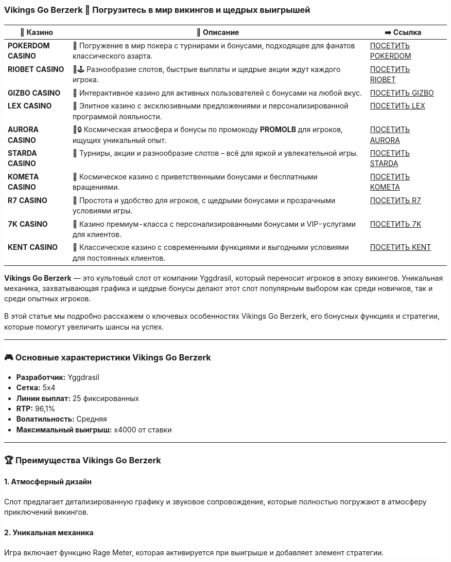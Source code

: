 ### Vikings Go Berzerk 🎰 Погрузитесь в мир викингов и щедрых выигрышей
| 🎰 Казино           | 📜 Описание                                                                                       | ➡️ Ссылка                                                                                          |   |
| ------------------- | ------------------------------------------------------------------------------------------------- | -------------------------------------------------------------------------------------------------- | - |
| **POKERDOM CASINO** | 🎲 Погружение в мир покера с турнирами и бонусами, подходящее для фанатов классического азарта.   | [ПОСЕТИТЬ POKERDOM](https://brandplay.link/FwVc4f)                                                 |   |
| **RIOBET CASINO**   | 🌟🕹️ Разнообразие слотов, быстрые выплаты и щедрые акции ждут каждого игрока.                    | [ПОСЕТИТЬ RIOBET](https://brandplay.link/TnjsxFvH)                                                 |   |
| **GIZBO CASINO**    | 🚀 Интерактивное казино для активных пользователей с бонусами на любой вкус.                      | [ПОСЕТИТЬ GIZBO](https://brandplay.link/rvzLrVLp)                                                  |   |
| **LEX CASINO**      | 🎰 Элитное казино с эксклюзивными предложениями и персонализированной программой лояльности.      | [ПОСЕТИТЬ LEX](https://brandplay.link/VMqNXPFs)                                                    |   |
| **AURORA CASINO**   | 🌌🔒 Космическая атмосфера и бонусы по промокоду **PROMOLB** для игроков, ищущих уникальный опыт. | [ПОСЕТИТЬ AURORA](https://10trafic-stat2.com/click/668546556bcc6313411604bc/6766/13031/subaccount) |   |
| **STARDA CASINO**   | 🌠 Турниры, акции и разнообразие слотов – всё для яркой и увлекательной игры.                     | [ПОСЕТИТЬ STARDA](https://brandplay.link/HDcDrxLk)                                                 |   |
| **KOMETA CASINO**   | 💫 Космическое казино с приветственными бонусами и бесплатными вращениями.                        | [ПОСЕТИТЬ KOMETA](https://brandplay.link/jHzFFYGv)                                                 |   |
| **R7 CASINO**       | 🎯 Простота и удобство для игроков, с щедрыми бонусами и прозрачными условиями игры.              | [ПОСЕТИТЬ R7](https://brandplay.link/dByFXP7h)                                                     |   |
| **7K CASINO**       | 💎 Казино премиум-класса с персонализированными бонусами и VIP-услугами для клиентов.             | [ПОСЕТИТЬ 7K](https://brandplay.link/dd46bNgD)                                                     |   |
| **KENT CASINO**     | 🎲 Классическое казино с современными функциями и выгодными условиями для постоянных клиентов.    | [ПОСЕТИТЬ KENT](https://brandplay.link/XRH1g6Vb)                                                   |   |

**Vikings Go Berzerk** — это культовый слот от компании Yggdrasil, который переносит игроков в эпоху викингов. Уникальная механика, захватывающая графика и щедрые бонусы делают этот слот популярным выбором как среди новичков, так и среди опытных игроков.

В этой статье мы подробно расскажем о ключевых особенностях Vikings Go Berzerk, его бонусных функциях и стратегии, которые помогут увеличить шансы на успех.

***

### 🎮 Основные характеристики Vikings Go Berzerk

* **Разработчик:** Yggdrasil
* **Сетка:** 5x4
* **Линии выплат:** 25 фиксированных
* **RTP:** 96,1%
* **Волатильность:** Средняя
* **Максимальный выигрыш:** x4000 от ставки

***

### 🏆 Преимущества Vikings Go Berzerk

#### **1. Атмосферный дизайн**

Слот предлагает детализированную графику и звуковое сопровождение, которые полностью погружают в атмосферу приключений викингов.

#### **2. Уникальная механика**

Игра включает функцию Rage Meter, которая активируется при выигрыше и добавляет элемент стратегии.
